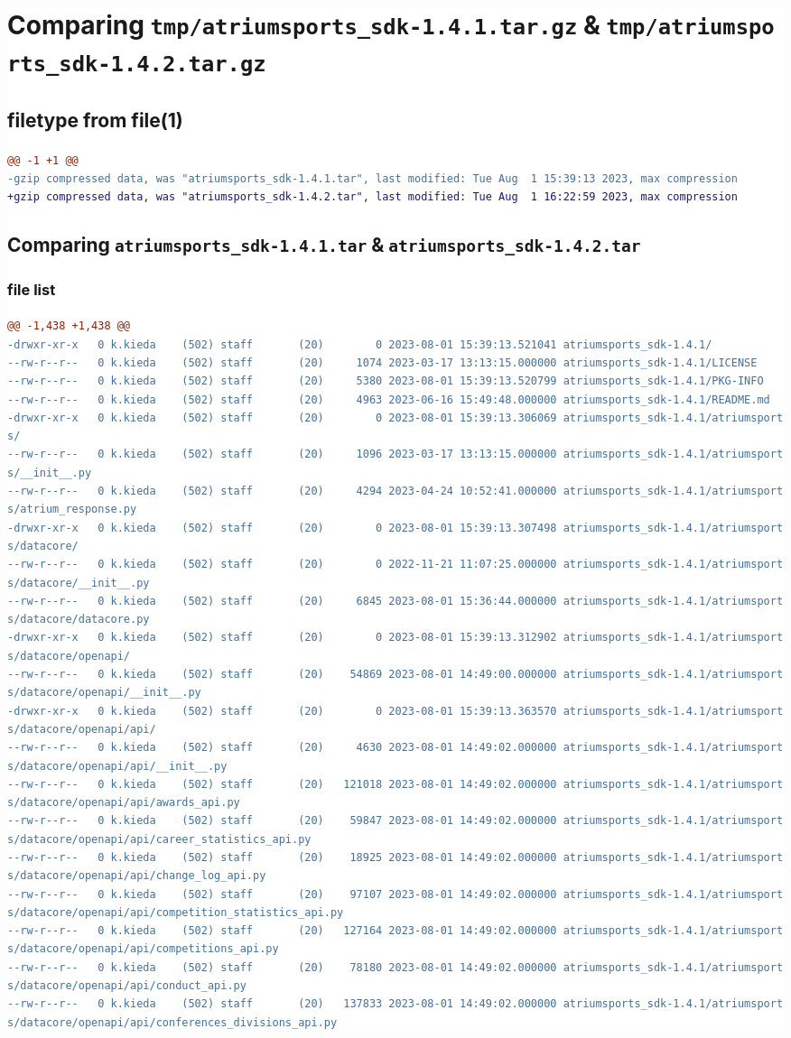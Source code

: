 # Comparing `tmp/atriumsports_sdk-1.4.1.tar.gz` & `tmp/atriumsports_sdk-1.4.2.tar.gz`

## filetype from file(1)

```diff
@@ -1 +1 @@
-gzip compressed data, was "atriumsports_sdk-1.4.1.tar", last modified: Tue Aug  1 15:39:13 2023, max compression
+gzip compressed data, was "atriumsports_sdk-1.4.2.tar", last modified: Tue Aug  1 16:22:59 2023, max compression
```

## Comparing `atriumsports_sdk-1.4.1.tar` & `atriumsports_sdk-1.4.2.tar`

### file list

```diff
@@ -1,438 +1,438 @@
-drwxr-xr-x   0 k.kieda    (502) staff       (20)        0 2023-08-01 15:39:13.521041 atriumsports_sdk-1.4.1/
--rw-r--r--   0 k.kieda    (502) staff       (20)     1074 2023-03-17 13:13:15.000000 atriumsports_sdk-1.4.1/LICENSE
--rw-r--r--   0 k.kieda    (502) staff       (20)     5380 2023-08-01 15:39:13.520799 atriumsports_sdk-1.4.1/PKG-INFO
--rw-r--r--   0 k.kieda    (502) staff       (20)     4963 2023-06-16 15:49:48.000000 atriumsports_sdk-1.4.1/README.md
-drwxr-xr-x   0 k.kieda    (502) staff       (20)        0 2023-08-01 15:39:13.306069 atriumsports_sdk-1.4.1/atriumsports/
--rw-r--r--   0 k.kieda    (502) staff       (20)     1096 2023-03-17 13:13:15.000000 atriumsports_sdk-1.4.1/atriumsports/__init__.py
--rw-r--r--   0 k.kieda    (502) staff       (20)     4294 2023-04-24 10:52:41.000000 atriumsports_sdk-1.4.1/atriumsports/atrium_response.py
-drwxr-xr-x   0 k.kieda    (502) staff       (20)        0 2023-08-01 15:39:13.307498 atriumsports_sdk-1.4.1/atriumsports/datacore/
--rw-r--r--   0 k.kieda    (502) staff       (20)        0 2022-11-21 11:07:25.000000 atriumsports_sdk-1.4.1/atriumsports/datacore/__init__.py
--rw-r--r--   0 k.kieda    (502) staff       (20)     6845 2023-08-01 15:36:44.000000 atriumsports_sdk-1.4.1/atriumsports/datacore/datacore.py
-drwxr-xr-x   0 k.kieda    (502) staff       (20)        0 2023-08-01 15:39:13.312902 atriumsports_sdk-1.4.1/atriumsports/datacore/openapi/
--rw-r--r--   0 k.kieda    (502) staff       (20)    54869 2023-08-01 14:49:00.000000 atriumsports_sdk-1.4.1/atriumsports/datacore/openapi/__init__.py
-drwxr-xr-x   0 k.kieda    (502) staff       (20)        0 2023-08-01 15:39:13.363570 atriumsports_sdk-1.4.1/atriumsports/datacore/openapi/api/
--rw-r--r--   0 k.kieda    (502) staff       (20)     4630 2023-08-01 14:49:02.000000 atriumsports_sdk-1.4.1/atriumsports/datacore/openapi/api/__init__.py
--rw-r--r--   0 k.kieda    (502) staff       (20)   121018 2023-08-01 14:49:02.000000 atriumsports_sdk-1.4.1/atriumsports/datacore/openapi/api/awards_api.py
--rw-r--r--   0 k.kieda    (502) staff       (20)    59847 2023-08-01 14:49:02.000000 atriumsports_sdk-1.4.1/atriumsports/datacore/openapi/api/career_statistics_api.py
--rw-r--r--   0 k.kieda    (502) staff       (20)    18925 2023-08-01 14:49:02.000000 atriumsports_sdk-1.4.1/atriumsports/datacore/openapi/api/change_log_api.py
--rw-r--r--   0 k.kieda    (502) staff       (20)    97107 2023-08-01 14:49:02.000000 atriumsports_sdk-1.4.1/atriumsports/datacore/openapi/api/competition_statistics_api.py
--rw-r--r--   0 k.kieda    (502) staff       (20)   127164 2023-08-01 14:49:02.000000 atriumsports_sdk-1.4.1/atriumsports/datacore/openapi/api/competitions_api.py
--rw-r--r--   0 k.kieda    (502) staff       (20)    78180 2023-08-01 14:49:02.000000 atriumsports_sdk-1.4.1/atriumsports/datacore/openapi/api/conduct_api.py
--rw-r--r--   0 k.kieda    (502) staff       (20)   137833 2023-08-01 14:49:02.000000 atriumsports_sdk-1.4.1/atriumsports/datacore/openapi/api/conferences_divisions_api.py
```